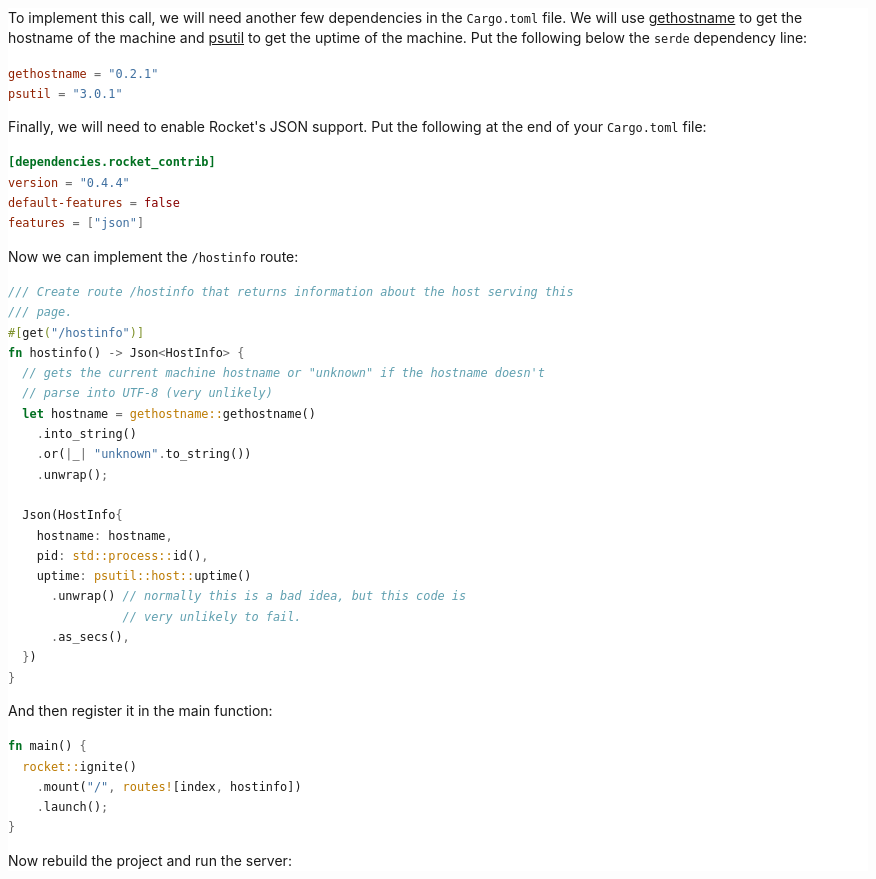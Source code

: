 To implement this call, we will need another few dependencies in the `Cargo.toml`
file. We will use [gethostname][gethostname] to get the hostname of the machine
and [psutil][psutil] to get the uptime of the machine. Put the following below
the `serde` dependency line:

[gethostname]: https://crates.io/crates/gethostname
[psutil]: https://crates.io/crates/psutil

```toml
gethostname = "0.2.1"
psutil = "3.0.1"
```

Finally, we will need to enable Rocket's JSON support. Put the following at the
end of your `Cargo.toml` file:

```toml
[dependencies.rocket_contrib]
version = "0.4.4"
default-features = false
features = ["json"]
```

Now we can implement the `/hostinfo` route:

```rust
/// Create route /hostinfo that returns information about the host serving this
/// page.
#[get("/hostinfo")]
fn hostinfo() -> Json<HostInfo> {
  // gets the current machine hostname or "unknown" if the hostname doesn't
  // parse into UTF-8 (very unlikely)
  let hostname = gethostname::gethostname()
    .into_string()
    .or(|_| "unknown".to_string())
    .unwrap();
    
  Json(HostInfo{
    hostname: hostname,
    pid: std::process::id(),
    uptime: psutil::host::uptime()
      .unwrap() // normally this is a bad idea, but this code is
                // very unlikely to fail.
      .as_secs(),
  })
}
```

And then register it in the main function:

```rust
fn main() {
  rocket::ignite()
    .mount("/", routes![index, hostinfo])
    .launch();
}
```

Now rebuild the project and run the server:


[rustlang]: https://www.rust-lang.org/
[rocket]: https://rocket.rs
[rustup]: https://rustup.rs/
[nixos]: https://nixos.org/nixos/
[nix]: https://nixos.org/nix/
[howistartnix]: https://xeiaso.net/blog/how-i-start-nix-2020-03-08
[rocket]: https://rocket.rs/
[gitignore]: https://git-scm.com/docs/gitignore
[rockettest]: https://rocket.rs/v0.4/guide/testing/
[rustmod]: https://doc.rust-lang.org/rust-by-example/mod/visibility.html
[json]: https://www.json.org/json-en.html
[rocketjson]: https://api.rocket.rs/v0.4/rocket_contrib/json/index.html
[serde]: https://serde.rs/
[rustderive]: https://doc.rust-lang.org/rust-by-example/trait/derive.html
[ruststruct]: https://doc.rust-lang.org/rust-by-example/custom_types/structs.html
[openapi]: https://swagger.io/docs/specification/about/
[okapi]: https://github.com/GREsau/okapi
[okapierror]: https://docs.rs/rocket_okapi/0.3.6/rocket_okapi/struct.OpenApiError.html
[docker]: https://www.docker.com/
[k8shack]: https://clbin.com/zSPDs
[helloworldrepo]: https://github.com/Xe/helloworld
[dockerenvvars]: https://docs.docker.com/engine/reference/builder/#env
[rockettemplate]: https://api.rocket.rs/v0.4/rocket_contrib/templates/index.html